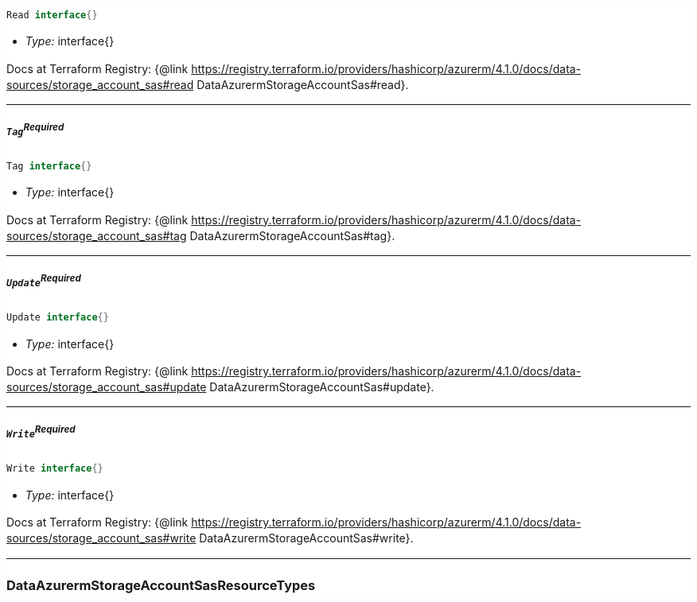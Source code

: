 ```go
Read interface{}
```

- *Type:* interface{}

Docs at Terraform Registry: {@link https://registry.terraform.io/providers/hashicorp/azurerm/4.1.0/docs/data-sources/storage_account_sas#read DataAzurermStorageAccountSas#read}.

---

##### `Tag`<sup>Required</sup> <a name="Tag" id="@cdktf/provider-azurerm.dataAzurermStorageAccountSas.DataAzurermStorageAccountSasPermissions.property.tag"></a>

```go
Tag interface{}
```

- *Type:* interface{}

Docs at Terraform Registry: {@link https://registry.terraform.io/providers/hashicorp/azurerm/4.1.0/docs/data-sources/storage_account_sas#tag DataAzurermStorageAccountSas#tag}.

---

##### `Update`<sup>Required</sup> <a name="Update" id="@cdktf/provider-azurerm.dataAzurermStorageAccountSas.DataAzurermStorageAccountSasPermissions.property.update"></a>

```go
Update interface{}
```

- *Type:* interface{}

Docs at Terraform Registry: {@link https://registry.terraform.io/providers/hashicorp/azurerm/4.1.0/docs/data-sources/storage_account_sas#update DataAzurermStorageAccountSas#update}.

---

##### `Write`<sup>Required</sup> <a name="Write" id="@cdktf/provider-azurerm.dataAzurermStorageAccountSas.DataAzurermStorageAccountSasPermissions.property.write"></a>

```go
Write interface{}
```

- *Type:* interface{}

Docs at Terraform Registry: {@link https://registry.terraform.io/providers/hashicorp/azurerm/4.1.0/docs/data-sources/storage_account_sas#write DataAzurermStorageAccountSas#write}.

---

### DataAzurermStorageAccountSasResourceTypes <a name="DataAzurermStorageAccountSasResourceTypes" id="@cdktf/provider-azurerm.dataAzurermStorageAccountSas.DataAzurermStorageAccountSasResourceTypes"></a>
